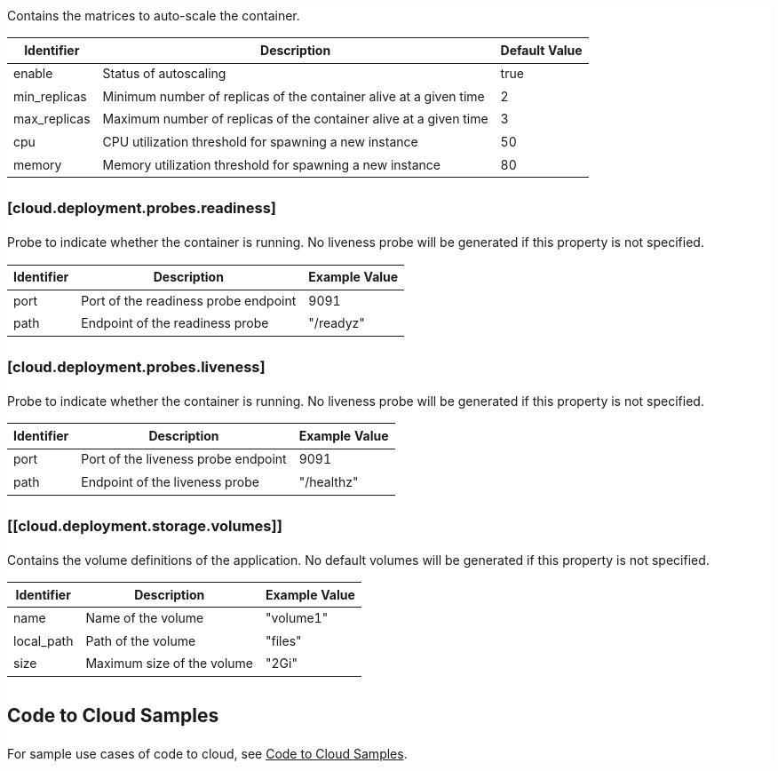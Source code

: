 Contains the matrices to auto-scale the container.

| Identifier   	| Description                                                       	| Default Value 	|
|--------------	|-------------------------------------------------------------------	|---------------	|
| enable       	| Status of autoscaling                                             	| true          	|
| min_replicas 	| Minimum number of replicas of the container alive at a given time 	| 2             	|
| max_replicas 	| Maximum number of replicas of the container alive at a given time 	| 3             	|
| cpu          	| CPU utilization threshold for spawning a new instance             	| 50            	|
| memory       	| Memory utilization threshold for spawning a new instance          	| 80            	|

### [cloud.deployment.probes.readiness]

Probe to indicate whether the container is running. No liveness probe will be generated if this property is not specified.

| Identifier 	| Description                          	| Example Value 	|
|------------	|--------------------------------------	|---------------	|
| port       	| Port of the readiness probe endpoint 	| 9091          	|
| path       	| Endpoint of the readiness probe      	| "/readyz"     	|

### [cloud.deployment.probes.liveness]

Probe to indicate whether the container is running. No liveness probe will be generated if this property is not specified.

| Identifier 	| Description                          	| Example Value 	|
|------------	|--------------------------------------	|---------------	|
| port       	| Port of the liveness probe endpoint 	| 9091          	|
| path       	| Endpoint of the liveness probe      	| "/healthz"     	|

### [[cloud.deployment.storage.volumes]]

Contains the volume definitions of the application. No default volumes will be generated if this property is not specified.

| Identifier 	| Description                	| Example Value 	|
|------------	|----------------------------	|---------------	|
| name       	| Name of the volume         	| "volume1"     	|
| local_path 	| Path of the volume         	| "files"       	|
| size       	| Maximum size of the volume 	| "2Gi"         	|

## Code to Cloud Samples

For sample use cases of code to cloud, see [Code to Cloud Samples](/learn/deployment/code-to-cloud/samples).